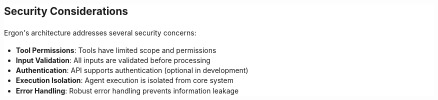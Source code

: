 ## Security Considerations

Ergon's architecture addresses several security concerns:

- **Tool Permissions**: Tools have limited scope and permissions
- **Input Validation**: All inputs are validated before processing
- **Authentication**: API supports authentication (optional in development)
- **Execution Isolation**: Agent execution is isolated from core system
- **Error Handling**: Robust error handling prevents information leakage